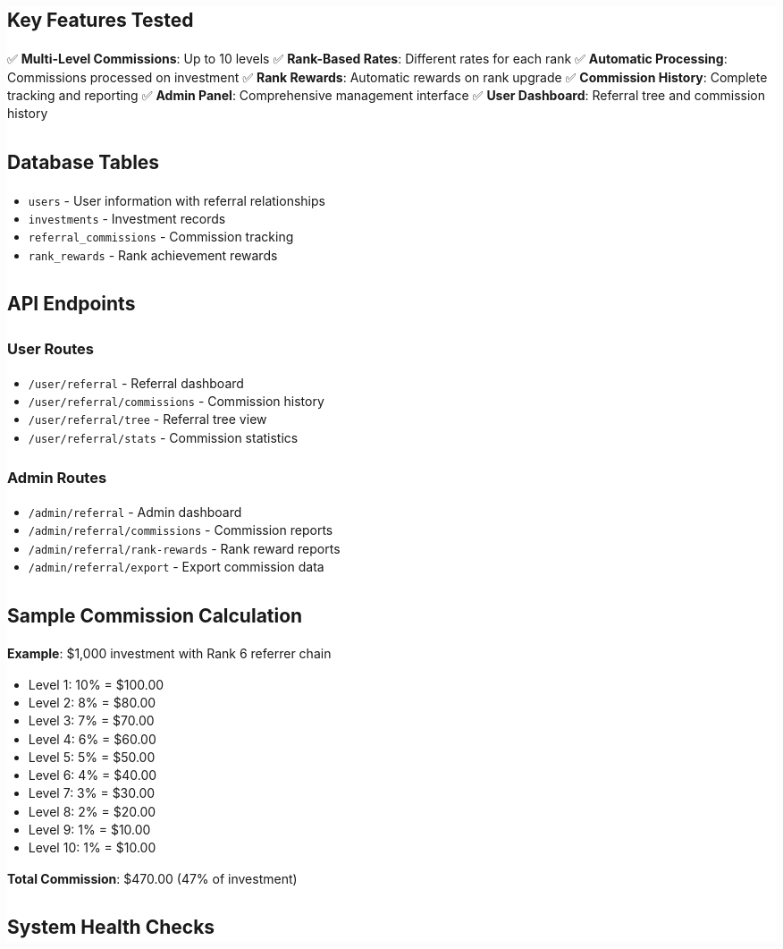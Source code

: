 ## Key Features Tested

✅ **Multi-Level Commissions**: Up to 10 levels
✅ **Rank-Based Rates**: Different rates for each rank
✅ **Automatic Processing**: Commissions processed on investment
✅ **Rank Rewards**: Automatic rewards on rank upgrade
✅ **Commission History**: Complete tracking and reporting
✅ **Admin Panel**: Comprehensive management interface
✅ **User Dashboard**: Referral tree and commission history

## Database Tables

- `users` - User information with referral relationships
- `investments` - Investment records
- `referral_commissions` - Commission tracking
- `rank_rewards` - Rank achievement rewards

## API Endpoints

### User Routes
- `/user/referral` - Referral dashboard
- `/user/referral/commissions` - Commission history
- `/user/referral/tree` - Referral tree view
- `/user/referral/stats` - Commission statistics

### Admin Routes
- `/admin/referral` - Admin dashboard
- `/admin/referral/commissions` - Commission reports
- `/admin/referral/rank-rewards` - Rank reward reports
- `/admin/referral/export` - Export commission data

## Sample Commission Calculation

**Example**: $1,000 investment with Rank 6 referrer chain

- Level 1: 10% = $100.00
- Level 2: 8% = $80.00
- Level 3: 7% = $70.00
- Level 4: 6% = $60.00
- Level 5: 5% = $50.00
- Level 6: 4% = $40.00
- Level 7: 3% = $30.00
- Level 8: 2% = $20.00
- Level 9: 1% = $10.00
- Level 10: 1% = $10.00

**Total Commission**: $470.00 (47% of investment)

## System Health Checks
